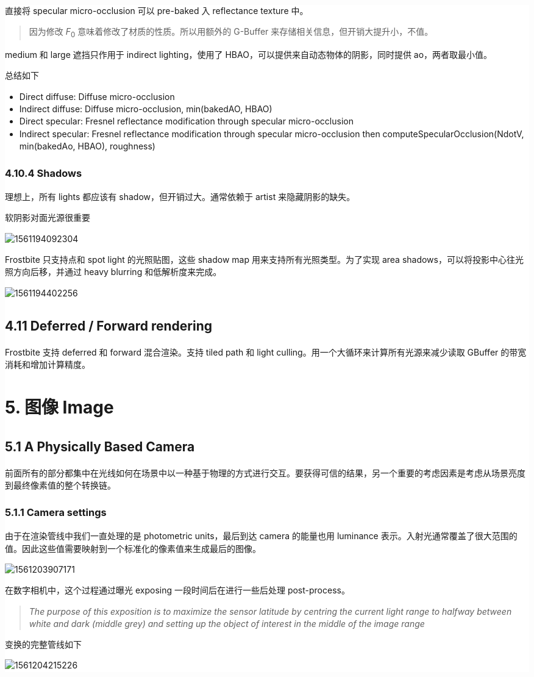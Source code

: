   直接将 specular micro-occlusion 可以 pre-baked 入 reflectance texture 中。

  > 因为修改 $F_0$ 意味着修改了材质的性质。所以用额外的 G-Buffer 来存储相关信息，但开销大提升小，不值。

medium 和 large 遮挡只作用于 indirect lighting，使用了 HBAO，可以提供来自动态物体的阴影，同时提供 ao，两者取最小值。

总结如下

- Direct diffuse: Diffuse micro-occlusion 
- Indirect diffuse: Diffuse micro-occlusion, min(bakedAO, HBAO)
- Direct specular: Fresnel reflectance modification through specular micro-occlusion
- Indirect specular: Fresnel reflectance modification through specular micro-occlusion then computeSpecularOcclusion(NdotV, min(bakedAo, HBAO), roughness)

### 4.10.4 Shadows

理想上，所有 lights 都应该有 shadow，但开销过大。通常依赖于 artist 来隐藏阴影的缺失。

软阴影对面光源很重要

![1561194092304](assets/1561194092304.jpg)

Frostbite 只支持点和 spot light 的光照贴图，这些 shadow map 用来支持所有光照类型。为了实现 area shadows，可以将投影中心往光照方向后移，并通过 heavy blurring 和低解析度来完成。

![1561194402256](assets/1561194402256.jpg)

## 4.11 Deferred / Forward rendering

Frostbite 支持 deferred 和 forward 混合渲染。支持 tiled path 和 light culling。用一个大循环来计算所有光源来减少读取 GBuffer 的带宽消耗和增加计算精度。

# 5. 图像 Image

## 5.1 A Physically Based Camera

前面所有的部分都集中在光线如何在场景中以一种基于物理的方式进行交互。要获得可信的结果，另一个重要的考虑因素是考虑从场景亮度到最终像素值的整个转换链。

### 5.1.1 Camera settings

由于在渲染管线中我们一直处理的是 photometric units，最后到达 camera 的能量也用 luminance 表示。入射光通常覆盖了很大范围的值。因此这些值需要映射到一个标准化的像素值来生成最后的图像。

![1561203907171](assets/1561203907171.jpg)

在数字相机中，这个过程通过曝光 exposing 一段时间后在进行一些后处理 post-process。

> *The purpose of this exposition is to maximize the sensor latitude by centring the current light range to halfway between white and dark (middle grey) and setting up the object of interest in the middle of the image range* 

变换的完整管线如下

![1561204215226](assets/1561204215226.jpg)
